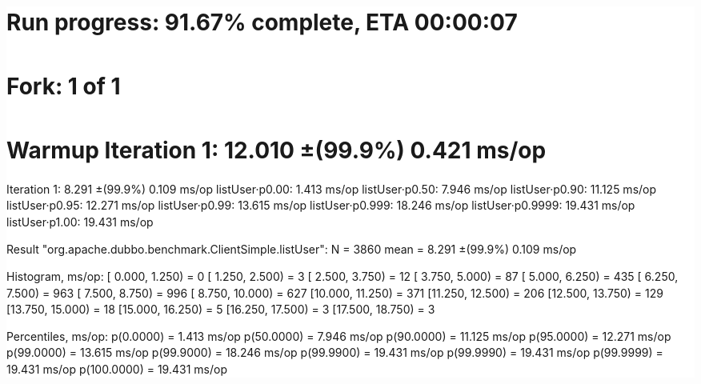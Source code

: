 # Run progress: 91.67% complete, ETA 00:00:07
# Fork: 1 of 1
# Warmup Iteration   1: 12.010 ±(99.9%) 0.421 ms/op
Iteration   1: 8.291 ±(99.9%) 0.109 ms/op
                 listUser·p0.00:   1.413 ms/op
                 listUser·p0.50:   7.946 ms/op
                 listUser·p0.90:   11.125 ms/op
                 listUser·p0.95:   12.271 ms/op
                 listUser·p0.99:   13.615 ms/op
                 listUser·p0.999:  18.246 ms/op
                 listUser·p0.9999: 19.431 ms/op
                 listUser·p1.00:   19.431 ms/op



Result "org.apache.dubbo.benchmark.ClientSimple.listUser":
  N = 3860
  mean =      8.291 ±(99.9%) 0.109 ms/op

  Histogram, ms/op:
    [ 0.000,  1.250) = 0 
    [ 1.250,  2.500) = 3 
    [ 2.500,  3.750) = 12 
    [ 3.750,  5.000) = 87 
    [ 5.000,  6.250) = 435 
    [ 6.250,  7.500) = 963 
    [ 7.500,  8.750) = 996 
    [ 8.750, 10.000) = 627 
    [10.000, 11.250) = 371 
    [11.250, 12.500) = 206 
    [12.500, 13.750) = 129 
    [13.750, 15.000) = 18 
    [15.000, 16.250) = 5 
    [16.250, 17.500) = 3 
    [17.500, 18.750) = 3 

  Percentiles, ms/op:
      p(0.0000) =      1.413 ms/op
     p(50.0000) =      7.946 ms/op
     p(90.0000) =     11.125 ms/op
     p(95.0000) =     12.271 ms/op
     p(99.0000) =     13.615 ms/op
     p(99.9000) =     18.246 ms/op
     p(99.9900) =     19.431 ms/op
     p(99.9990) =     19.431 ms/op
     p(99.9999) =     19.431 ms/op
    p(100.0000) =     19.431 ms/op

